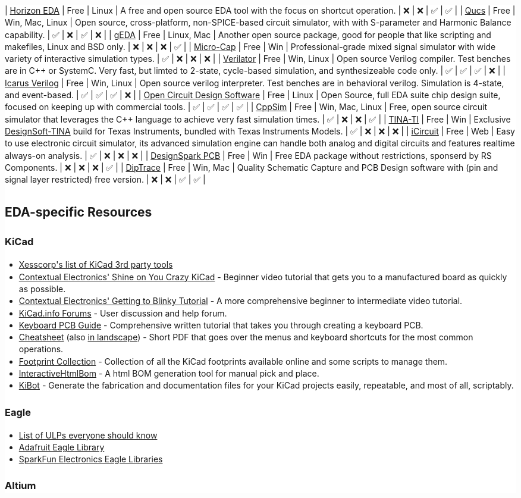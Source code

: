 | [Horizon EDA](https://github.com/horizon-eda/horizon) | Free | Linux |  A free and open source EDA tool with the focus on shortcut operation. | :x: | :x: | ✅ | ✅ |
| [Qucs](http://qucs.sourceforge.net/) | Free | Win, Mac, Linux | Open source, cross-platform, non-SPICE-based circuit simulator, with with S-parameter and Harmonic Balance capability. | ✅ | :x: | ✅ | :x: |
| [gEDA](http://geda-project.org) | Free | Linux, Mac | Another open source package, good for people that like scripting and makefiles, Linux and BSD only. | :x: | :x: | :x: | ✅ |
| [Micro-Cap](http://www.spectrum-soft.com/download/download.shtm) | Free | Win | Professional-grade mixed signal simulator with wide variety of interactive simulation types. | ✅ | :x: | :x: | :x: |
| [Verilator](https://www.veripool.org/wiki/verilator) | Free | Win, Linux | Open source Verilog compiler. Test benches are in C++ or SystemC. Very fast, but limted to 2-state, cycle-based simulation, and synthesizeable code only. | ✅ | ✅ | ✅ | :x: |
| [Icarus Verilog](http://iverilog.icarus.com/) | Free | Win, Linux | Open source verilog interpreter. Test benches are in behavioral verilog. Simulation is 4-state, and event-based. | ✅ | ✅ | ✅ | :x: |
| [Open Circuit Design Software](http://opencircuitdesign.com) | Free | Linux | Open Source, full EDA suite chip design suite, focused on keeping up with commercial tools. | ✅ | ✅ | ✅ | ✅ |
| [CppSim](https://www.cppsim.com/) | Free | Win, Mac, Linux | Free, open source circuit simulator that leverages the C++ language to achieve very fast simulation times. | ✅ | :x: | :x: | ✅ |
| [TINA-TI](http://www.ti.com/tool/TINA-TI) | Free | Win | Exclusive [DesignSoft-TINA](https://www.tina.com) build for Texas Instruments, bundled with Texas Instruments Models. | ✅ | :x: | :x: | :x: |
| [iCircuit](http://icircuitapp.com/) | Free | Web | Easy to use electronic circuit simulator, its advanced simulation engine can handle both analog and digital circuits and features realtime always-on analysis. | ✅ | :x: | :x: | :x: |
| [DesignSpark PCB](https://www.rs-online.com/designspark/pcb-software) | Free | Win | Free EDA package without restrictions, sponserd by RS Components. | :x: | :x: | :x: | ✅ |
| [DipTrace](https://diptrace.com) | Free | Win, Mac | Quality Schematic Capture and PCB Design software with (pin and signal layer restricted) free version. | :x: | :x: | ✅ | ✅ |

## EDA-specific Resources

### KiCad
- [Xesscorp's list of KiCad 3rd party tools](https://github.com/xesscorp/kicad-3rd-party-tools)
- [Contextual Electronics' Shine on You Crazy KiCad](https://contextualelectronics.com/courses/shine-on-you-crazy-kicad/) - Beginner video tutorial that gets you to a manufactured board as quickly as possible.
- [Contextual Electronics' Getting to Blinky Tutorial](https://www.youtube.com/playlist?list=PLy2022BX6Eso532xqrUxDT1u2p4VVsg-q) - A more comprehensive beginner to intermediate video tutorial.
- [KiCad.info Forums](https://forum.kicad.info) - User discussion and help forum.
- [Keyboard PCB Guide](https://github.com/ruiqimao/keyboard-pcb-guide) -  Comprehensive written tutorial that takes you through creating a keyboard PCB.
- [Cheatsheet](https://silica.io/wp-content/uploads/2018/06/kicad-cheatsheet.pdf) (also [in landscape](https://silica.io/wp-content/uploads/2018/06/kicad-cheatsheet-landscape.pdf)) - Short PDF that goes over the menus and keyboard shortcuts for the most common operations.
- [Footprint Collection](https://github.com/kitspace/kicad_footprints) - Collection of all the KiCad footprints available online and some scripts to manage them.
- [InteractiveHtmlBom](https://github.com/openscopeproject/InteractiveHtmlBom) - A html BOM generation tool for manual pick and place.
- [KiBot](https://github.com/INTI-CMNB/KiBot) - Generate the fabrication and documentation files for your KiCad projects easily, repeatable, and most of all, scriptably.

### Eagle
- [List of ULPs everyone should know](https://www.element14.com/community/community/eagle/blog/2015/01/19/eagle-ulps-every-user-should-know)
- [Adafruit Eagle Library](https://github.com/adafruit/Adafruit-Eagle-Library)
- [SparkFun Electronics Eagle Libraries](https://github.com/sparkfun/SparkFun-Eagle-Libraries)

### Altium
